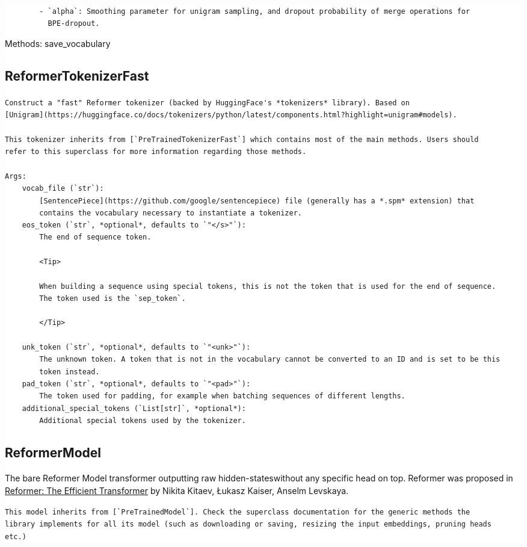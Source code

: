             - `alpha`: Smoothing parameter for unigram sampling, and dropout probability of merge operations for
              BPE-dropout.
    

Methods: save_vocabulary

## ReformerTokenizerFast


    Construct a "fast" Reformer tokenizer (backed by HuggingFace's *tokenizers* library). Based on
    [Unigram](https://huggingface.co/docs/tokenizers/python/latest/components.html?highlight=unigram#models).

    This tokenizer inherits from [`PreTrainedTokenizerFast`] which contains most of the main methods. Users should
    refer to this superclass for more information regarding those methods.

    Args:
        vocab_file (`str`):
            [SentencePiece](https://github.com/google/sentencepiece) file (generally has a *.spm* extension) that
            contains the vocabulary necessary to instantiate a tokenizer.
        eos_token (`str`, *optional*, defaults to `"</s>"`):
            The end of sequence token.

            <Tip>

            When building a sequence using special tokens, this is not the token that is used for the end of sequence.
            The token used is the `sep_token`.

            </Tip>

        unk_token (`str`, *optional*, defaults to `"<unk>"`):
            The unknown token. A token that is not in the vocabulary cannot be converted to an ID and is set to be this
            token instead.
        pad_token (`str`, *optional*, defaults to `"<pad>"`):
            The token used for padding, for example when batching sequences of different lengths.
        additional_special_tokens (`List[str]`, *optional*):
            Additional special tokens used by the tokenizer.
    

## ReformerModel

The bare Reformer Model transformer outputting raw hidden-stateswithout any specific head on top.
    Reformer was proposed in [Reformer: The Efficient Transformer](https://arxiv.org/abs/2001.04451) by Nikita Kitaev,
    Łukasz Kaiser, Anselm Levskaya.

    This model inherits from [`PreTrainedModel`]. Check the superclass documentation for the generic methods the
    library implements for all its model (such as downloading or saving, resizing the input embeddings, pruning heads
    etc.)
